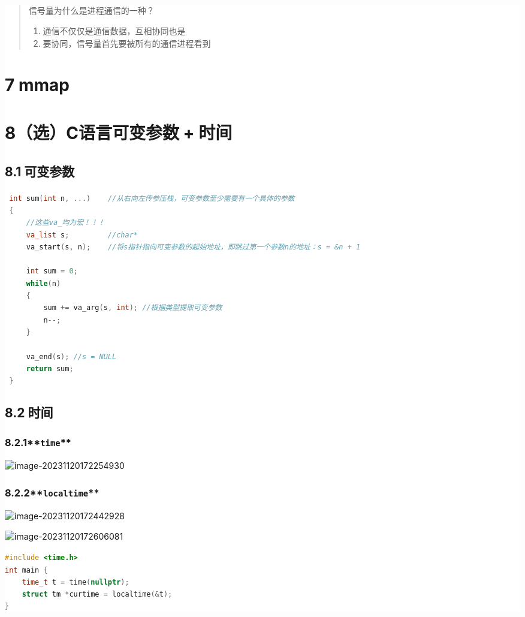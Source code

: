 > 信号量为什么是进程通信的一种？
>
> 1. 通信不仅仅是通信数据，互相协同也是
> 2. 要协同，信号量首先要被所有的通信进程看到

# 7 mmap

# 8（选）C语言可变参数 + 时间

## 8.1 可变参数

```cpp
 int sum(int n, ...)    //从右向左传参压栈，可变参数至少需要有一个具体的参数
 {
     //这些va_均为宏！！！
     va_list s;         //char*
     va_start(s, n);    //将s指针指向可变参数的起始地址，即跳过第一个参数n的地址：s = &n + 1

     int sum = 0;
     while(n)
     {
         sum += va_arg(s, int); //根据类型提取可变参数
         n--;
     }

     va_end(s); //s = NULL
     return sum;
 }
```

## 8.2 时间

### 8.2.1**`time`**

![image-20231120172254930](https://typora-dusong.oss-cn-chengdu.aliyuncs.com/image-20231120172254930.png)

### 8.2.2**`localtime`**

![image-20231120172442928](https://typora-dusong.oss-cn-chengdu.aliyuncs.com/image-20231120172442928.png)

![image-20231120172606081](https://typora-dusong.oss-cn-chengdu.aliyuncs.com/image-20231120172606081.png)

```cpp
#include <time.h>
int main {
    time_t t = time(nullptr);
    struct tm *curtime = localtime(&t);
}
```
